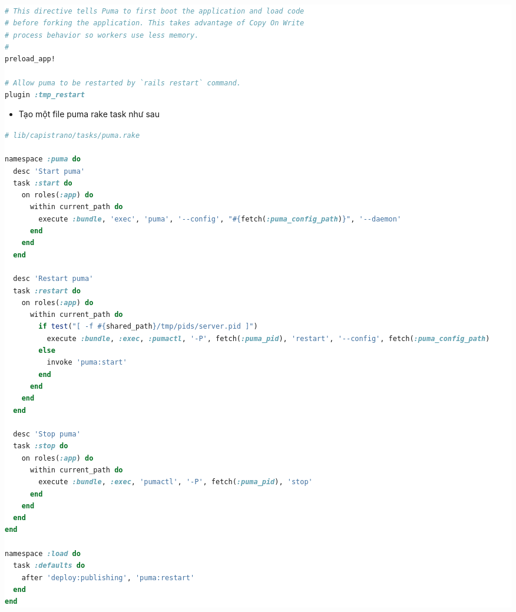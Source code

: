 ```ruby
# This directive tells Puma to first boot the application and load code
# before forking the application. This takes advantage of Copy On Write
# process behavior so workers use less memory.
#
preload_app!

# Allow puma to be restarted by `rails restart` command.
plugin :tmp_restart
```

- Tạo một file puma rake task như sau

```ruby
# lib/capistrano/tasks/puma.rake

namespace :puma do
  desc 'Start puma'
  task :start do
    on roles(:app) do
      within current_path do
        execute :bundle, 'exec', 'puma', '--config', "#{fetch(:puma_config_path)}", '--daemon'
      end
    end
  end

  desc 'Restart puma'
  task :restart do
    on roles(:app) do
      within current_path do
        if test("[ -f #{shared_path}/tmp/pids/server.pid ]")
          execute :bundle, :exec, :pumactl, '-P', fetch(:puma_pid), 'restart', '--config', fetch(:puma_config_path)
        else
          invoke 'puma:start'
        end
      end
    end
  end

  desc 'Stop puma'
  task :stop do
    on roles(:app) do
      within current_path do
        execute :bundle, :exec, 'pumactl', '-P', fetch(:puma_pid), 'stop'
      end
    end
  end
end

namespace :load do
  task :defaults do
    after 'deploy:publishing', 'puma:restart'
  end
end
```
